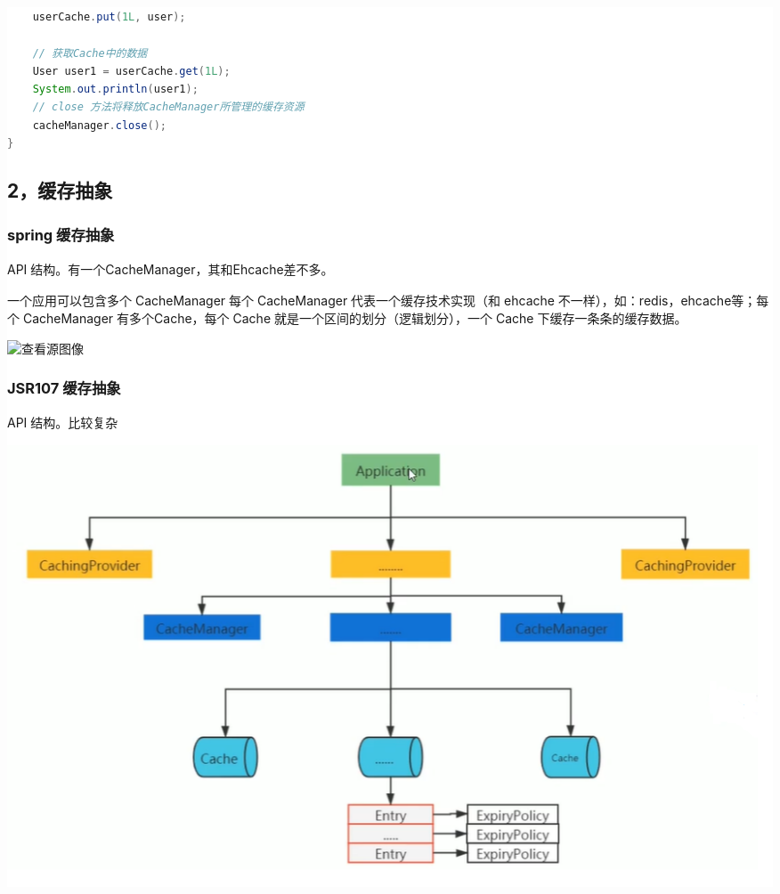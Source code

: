 ```java
    userCache.put(1L, user);

    // 获取Cache中的数据
    User user1 = userCache.get(1L);
    System.out.println(user1);
    // close 方法将释放CacheManager所管理的缓存资源
    cacheManager.close();
}
```

## 2，缓存抽象

### spring 缓存抽象

API 结构。有一个CacheManager，其和Ehcache差不多。

一个应用可以包含多个 CacheManager 每个 CacheManager 代表一个缓存技术实现（和 ehcache 不一样），如：redis，ehcache等；每个 CacheManager 有多个Cache，每个 Cache 就是一个区间的划分（逻辑划分），一个 Cache 下缓存一条条的缓存数据。

![查看源图像](assets/OIP.aBqhgMB_sE47D14Y1Dv2QQAAAA)

### JSR107 缓存抽象

API 结构。比较复杂

![image-20220504115339442](assets/image-20220504115339442.png)

